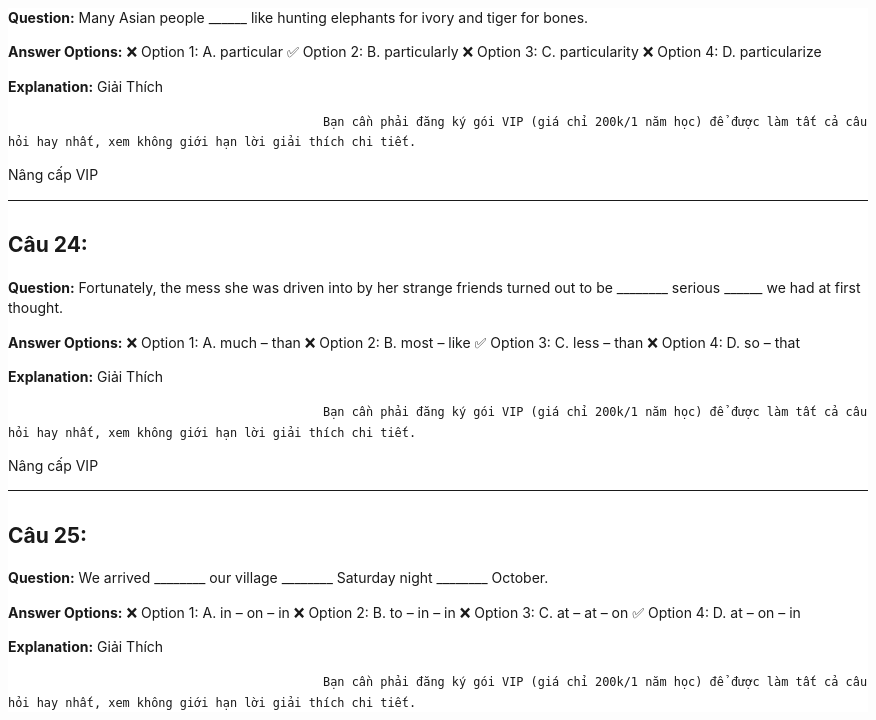**Question:** Many Asian people ______ like hunting elephants for ivory and tiger for bones.

**Answer Options:**
❌ Option 1: A. particular
✅ Option 2: B. particularly
❌ Option 3: C. particularity
❌ Option 4: D. particularize

**Explanation:** Giải Thích




                                                Bạn cần phải đăng ký gói VIP (giá chỉ 200k/1 năm học) để được làm tất cả câu hỏi hay nhất, xem không giới hạn lời giải thích chi tiết.
                                            

Nâng cấp VIP

---

## Câu 24:

**Question:** Fortunately, the mess she was driven into by her strange friends turned out to be ________ serious ______ we had at first thought.

**Answer Options:**
❌ Option 1: A. much – than
❌ Option 2: B. most – like
✅ Option 3: C. less – than
❌ Option 4: D. so – that

**Explanation:** Giải Thích




                                                Bạn cần phải đăng ký gói VIP (giá chỉ 200k/1 năm học) để được làm tất cả câu hỏi hay nhất, xem không giới hạn lời giải thích chi tiết.
                                            

Nâng cấp VIP

---

## Câu 25:

**Question:** We arrived ________ our village ________ Saturday night ________ October.

**Answer Options:**
❌ Option 1: A. in – on – in
❌ Option 2: B. to – in – in
❌ Option 3: C. at – at – on
✅ Option 4: D. at – on – in

**Explanation:** Giải Thích




                                                Bạn cần phải đăng ký gói VIP (giá chỉ 200k/1 năm học) để được làm tất cả câu hỏi hay nhất, xem không giới hạn lời giải thích chi tiết.
                                            
